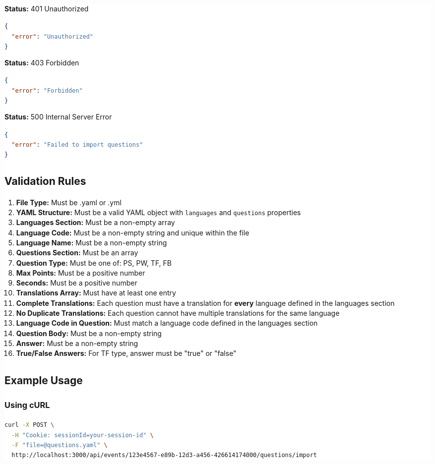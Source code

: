 **Status:** 401 Unauthorized

```json
{
  "error": "Unauthorized"
}
```

**Status:** 403 Forbidden

```json
{
  "error": "Forbidden"
}
```

**Status:** 500 Internal Server Error

```json
{
  "error": "Failed to import questions"
}
```

## Validation Rules

1. **File Type:** Must be .yaml or .yml
2. **YAML Structure:** Must be a valid YAML object with `languages` and `questions` properties
3. **Languages Section:** Must be a non-empty array
4. **Language Code:** Must be a non-empty string and unique within the file
5. **Language Name:** Must be a non-empty string
6. **Questions Section:** Must be an array
7. **Question Type:** Must be one of: PS, PW, TF, FB
8. **Max Points:** Must be a positive number
9. **Seconds:** Must be a positive number
10. **Translations Array:** Must have at least one entry
11. **Complete Translations:** Each question must have a translation for **every** language defined in the languages section
12. **No Duplicate Translations:** Each question cannot have multiple translations for the same language
13. **Language Code in Question:** Must match a language code defined in the languages section
14. **Question Body:** Must be a non-empty string
15. **Answer:** Must be a non-empty string
16. **True/False Answers:** For TF type, answer must be "true" or "false"

## Example Usage

### Using cURL

```bash
curl -X POST \
  -H "Cookie: sessionId=your-session-id" \
  -F "file=@questions.yaml" \
  http://localhost:3000/api/events/123e4567-e89b-12d3-a456-426614174000/questions/import
```
